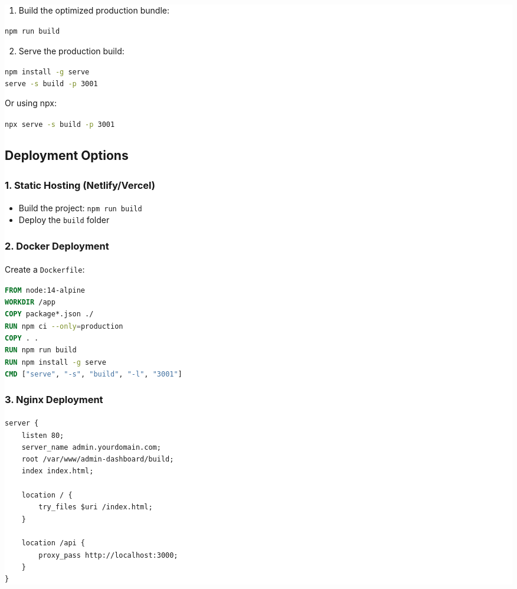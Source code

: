 1. Build the optimized production bundle:
```bash
npm run build
```

2. Serve the production build:
```bash
npm install -g serve
serve -s build -p 3001
```

Or using npx:
```bash
npx serve -s build -p 3001
```

## Deployment Options

### 1. Static Hosting (Netlify/Vercel)
- Build the project: `npm run build`
- Deploy the `build` folder

### 2. Docker Deployment
Create a `Dockerfile`:
```dockerfile
FROM node:14-alpine
WORKDIR /app
COPY package*.json ./
RUN npm ci --only=production
COPY . .
RUN npm run build
RUN npm install -g serve
CMD ["serve", "-s", "build", "-l", "3001"]
```

### 3. Nginx Deployment
```nginx
server {
    listen 80;
    server_name admin.yourdomain.com;
    root /var/www/admin-dashboard/build;
    index index.html;
    
    location / {
        try_files $uri /index.html;
    }
    
    location /api {
        proxy_pass http://localhost:3000;
    }
}
```
